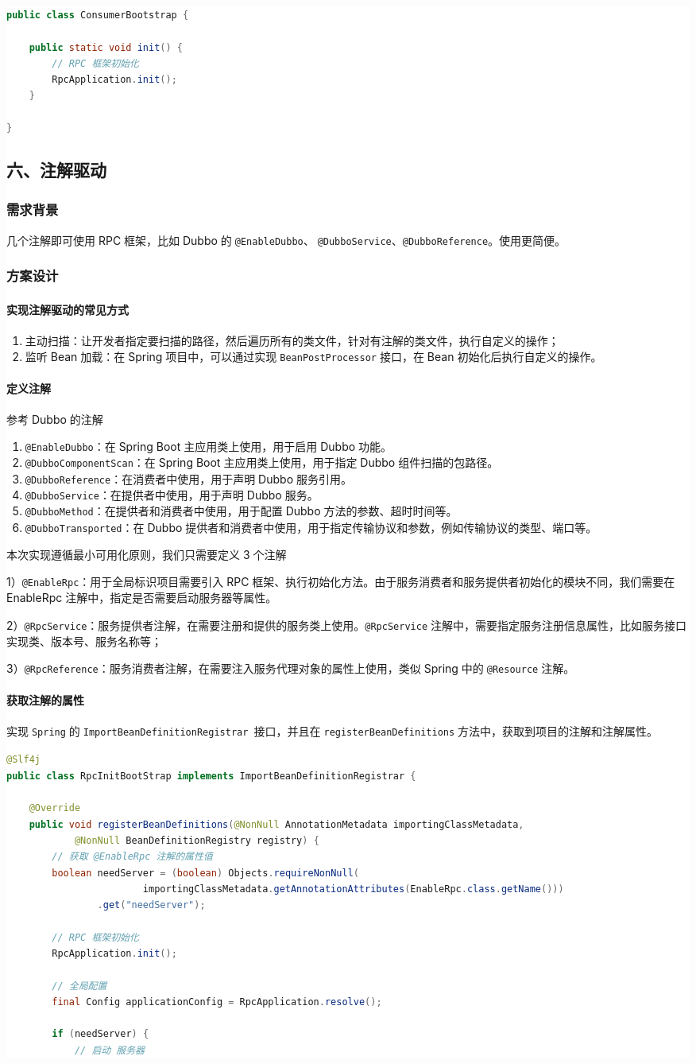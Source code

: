 ```java
public class ConsumerBootstrap {

    public static void init() {
        // RPC 框架初始化
        RpcApplication.init();
    }

}
```

## 六、注解驱动

### 需求背景

几个注解即可使用 RPC 框架，比如 Dubbo 的 `@EnableDubbo`、 `@DubboService`、`@DubboReference`。使用更简便。

### 方案设计

#### 实现注解驱动的常见方式

1. 主动扫描：让开发者指定要扫描的路径，然后遍历所有的类文件，针对有注解的类文件，执行自定义的操作；
2. 监听 Bean 加载：在 Spring 项目中，可以通过实现 `BeanPostProcessor` 接口，在 Bean 初始化后执行自定义的操作。

#### 定义注解

参考 Dubbo 的注解

1. `@EnableDubbo`：在 Spring Boot 主应用类上使用，用于启用 Dubbo 功能。
2. `@DubboComponentScan`：在 Spring Boot 主应用类上使用，用于指定 Dubbo 组件扫描的包路径。
3. `@DubboReference`：在消费者中使用，用于声明 Dubbo 服务引用。
4. `@DubboService`：在提供者中使用，用于声明 Dubbo 服务。
5. `@DubboMethod`：在提供者和消费者中使用，用于配置 Dubbo 方法的参数、超时时间等。
6. `@DubboTransported`：在 Dubbo 提供者和消费者中使用，用于指定传输协议和参数，例如传输协议的类型、端口等。

本次实现遵循最小可用化原则，我们只需要定义 3 个注解

1）`@EnableRpc`：用于全局标识项目需要引入 RPC 框架、执行初始化方法。由于服务消费者和服务提供者初始化的模块不同，我们需要在 EnableRpc 注解中，指定是否需要启动服务器等属性。

2）`@RpcService`：服务提供者注解，在需要注册和提供的服务类上使用。`@RpcService` 注解中，需要指定服务注册信息属性，比如服务接口实现类、版本号、服务名称等；

3）`@RpcReference`：服务消费者注解，在需要注入服务代理对象的属性上使用，类似 Spring 中的 `@Resource` 注解。

#### 获取注解的属性

实现 `Spring` 的 `ImportBeanDefinitionRegistrar `接口，并且在 `registerBeanDefinitions` 方法中，获取到项目的注解和注解属性。

```java
@Slf4j
public class RpcInitBootStrap implements ImportBeanDefinitionRegistrar {

    @Override
    public void registerBeanDefinitions(@NonNull AnnotationMetadata importingClassMetadata,
            @NonNull BeanDefinitionRegistry registry) {
        // 获取 @EnableRpc 注解的属性值
        boolean needServer = (boolean) Objects.requireNonNull(
                        importingClassMetadata.getAnnotationAttributes(EnableRpc.class.getName()))
                .get("needServer");

        // RPC 框架初始化
        RpcApplication.init();

        // 全局配置
        final Config applicationConfig = RpcApplication.resolve();

        if (needServer) {
            // 启动 服务器
```